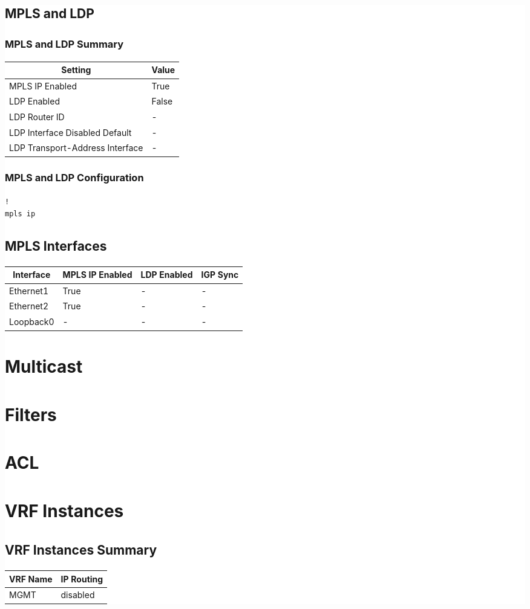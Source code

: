 ## MPLS and LDP

### MPLS and LDP Summary

| Setting | Value |
| -------- | ---- |
| MPLS IP Enabled | True |
| LDP Enabled | False |
| LDP Router ID | - |
| LDP Interface Disabled Default | - |
| LDP Transport-Address Interface | - |

### MPLS and LDP Configuration

```eos
!
mpls ip
```

## MPLS Interfaces

| Interface | MPLS IP Enabled | LDP Enabled | IGP Sync |
| --------- | --------------- | ----------- | -------- |
| Ethernet1 | True | - | - |
| Ethernet2 | True | - | - |
| Loopback0 | - | - | - |

# Multicast

# Filters

# ACL

# VRF Instances

## VRF Instances Summary

| VRF Name | IP Routing |
| -------- | ---------- |
| MGMT | disabled |
